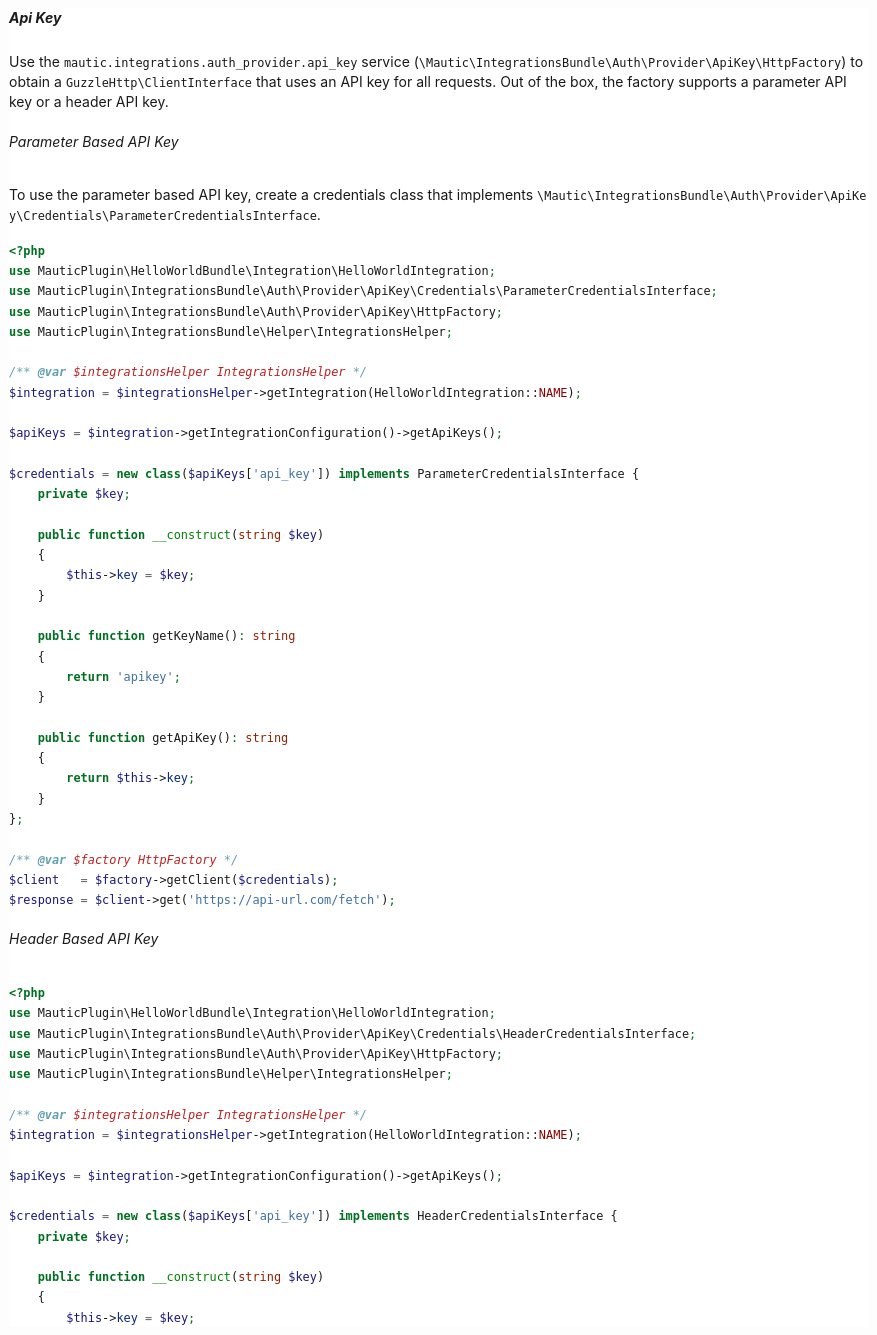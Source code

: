 ##### Api Key
Use the `mautic.integrations.auth_provider.api_key` service (`\Mautic\IntegrationsBundle\Auth\Provider\ApiKey\HttpFactory`) to obtain a `GuzzleHttp\ClientInterface` that uses an API key for all requests. Out of the box, the factory supports a parameter API key or a header API key.

###### Parameter Based API Key

To use the parameter based API key, create a credentials class that implements `\Mautic\IntegrationsBundle\Auth\Provider\ApiKey\Credentials\ParameterCredentialsInterface`. 

```php
<?php
use MauticPlugin\HelloWorldBundle\Integration\HelloWorldIntegration;
use MauticPlugin\IntegrationsBundle\Auth\Provider\ApiKey\Credentials\ParameterCredentialsInterface;
use MauticPlugin\IntegrationsBundle\Auth\Provider\ApiKey\HttpFactory;
use MauticPlugin\IntegrationsBundle\Helper\IntegrationsHelper;

/** @var $integrationsHelper IntegrationsHelper */
$integration = $integrationsHelper->getIntegration(HelloWorldIntegration::NAME);

$apiKeys = $integration->getIntegrationConfiguration()->getApiKeys();

$credentials = new class($apiKeys['api_key']) implements ParameterCredentialsInterface {
    private $key;

    public function __construct(string $key)
    {
        $this->key = $key;
    }

    public function getKeyName(): string
    {
        return 'apikey';
    }

    public function getApiKey(): string
    {
        return $this->key;
    }
};

/** @var $factory HttpFactory */
$client   = $factory->getClient($credentials);
$response = $client->get('https://api-url.com/fetch');
```

###### Header Based API Key
```php
<?php
use MauticPlugin\HelloWorldBundle\Integration\HelloWorldIntegration;
use MauticPlugin\IntegrationsBundle\Auth\Provider\ApiKey\Credentials\HeaderCredentialsInterface;
use MauticPlugin\IntegrationsBundle\Auth\Provider\ApiKey\HttpFactory;
use MauticPlugin\IntegrationsBundle\Helper\IntegrationsHelper;

/** @var $integrationsHelper IntegrationsHelper */
$integration = $integrationsHelper->getIntegration(HelloWorldIntegration::NAME);

$apiKeys = $integration->getIntegrationConfiguration()->getApiKeys();

$credentials = new class($apiKeys['api_key']) implements HeaderCredentialsInterface {
    private $key;

    public function __construct(string $key)
    {
        $this->key = $key;
```